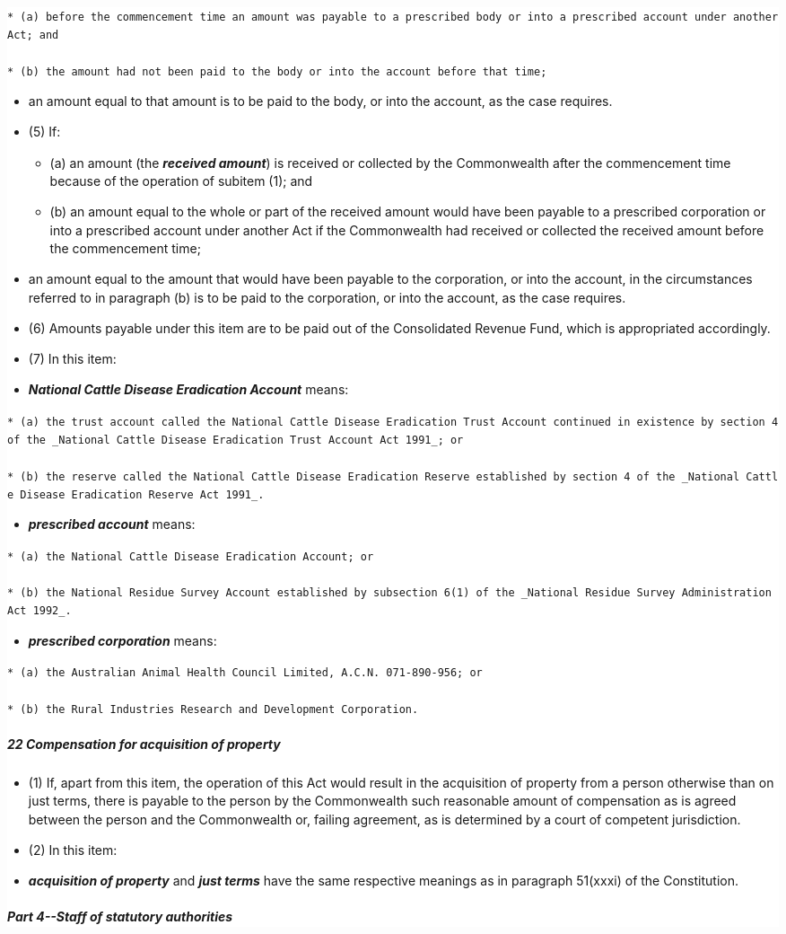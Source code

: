     * (a) before the commencement time an amount was payable to a prescribed body or into a prescribed account under another Act; and

    * (b) the amount had not been paid to the body or into the account before that time;

  * an amount equal to that amount is to be paid to the body, or into the account, as the case requires.

  * (5) If:

    * (a) an amount (the **_received amount_**) is received or collected by the Commonwealth after the commencement time because of the operation of subitem (1); and

    * (b) an amount equal to the whole or part of the received amount would have been payable to a prescribed corporation or into a prescribed account under another Act if the Commonwealth had received or collected the received amount before the commencement time;

  * an amount equal to the amount that would have been payable to the corporation, or into the account, in the circumstances referred to in paragraph (b) is to be paid to the corporation, or into the account, as the case requires.

  * (6) Amounts payable under this item are to be paid out of the Consolidated Revenue Fund, which is appropriated accordingly.

  * (7) In this item:

   * **_National Cattle Disease Eradication Account_** means:

    * (a) the trust account called the National Cattle Disease Eradication Trust Account continued in existence by section 4 of the _National Cattle Disease Eradication Trust Account Act 1991_; or

    * (b) the reserve called the National Cattle Disease Eradication Reserve established by section 4 of the _National Cattle Disease Eradication Reserve Act 1991_.

   * **_prescribed account_** means:

    * (a) the National Cattle Disease Eradication Account; or

    * (b) the National Residue Survey Account established by subsection 6(1) of the _National Residue Survey Administration Act 1992_.

   * **_prescribed corporation_** means:

    * (a) the Australian Animal Health Council Limited, A.C.N. 071-890-956; or

    * (b) the Rural Industries Research and Development Corporation.

##### 22  Compensation for acquisition of property

  * (1) If, apart from this item, the operation of this Act would result in the acquisition of property from a person otherwise than on just terms, there is payable to the person by the Commonwealth such reasonable amount of compensation as is agreed between the person and the Commonwealth or, failing agreement, as is determined by a court of competent jurisdiction.

  * (2) In this item:

   * **_acquisition of property_** and **_just terms_** have the same respective meanings as in paragraph 51(xxxi) of the Constitution.

##### Part 4--Staff of statutory authorities
